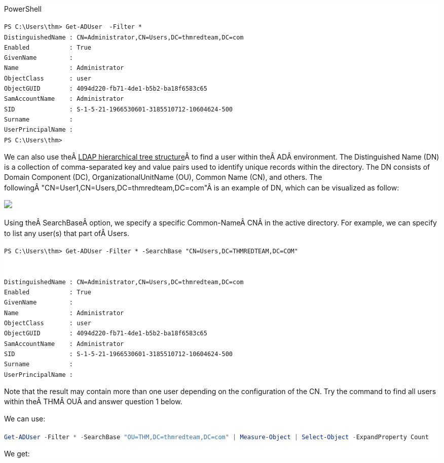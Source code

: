 PowerShell

```shell-session
PS C:\Users\thm> Get-ADUser  -Filter *
DistinguishedName : CN=Administrator,CN=Users,DC=thmredteam,DC=com
Enabled           : True
GivenName         :
Name              : Administrator
ObjectClass       : user
ObjectGUID        : 4094d220-fb71-4de1-b5b2-ba18f6583c65
SamAccountName    : Administrator
SID               : S-1-5-21-1966530601-3185510712-10604624-500
Surname           :
UserPrincipalName :
PS C:\Users\thm>
```

We can also use theÂ [LDAP hierarchical tree structure](http://www.ietf.org/rfc/rfc2253.txt)Â to find a user within theÂ ADÂ environment. The Distinguished Name (DN) is a collection of comma-separated key and value pairs used to identify unique records within the directory. The DN consists of Domain Component (DC), OrganizationalUnitName (OU), Common Name (CN), and others. The followingÂ "CN=User1,CN=Users,DC=thmredteam,DC=com"Â is an example of DN, which can be visualized as follow:  

![](https://tryhackme-images.s3.amazonaws.com/user-uploads/5d617515c8cd8348d0b4e68f/room-content/764c72d40ec3d823b05d6473702e00f5.png)

Using theÂ SearchBaseÂ option, we specify a specific Common-NameÂ CNÂ in the active directory. For example, we can specify to list any user(s) that part ofÂ Users.  

```shell-session
PS C:\Users\thm> Get-ADUser -Filter * -SearchBase "CN=Users,DC=THMREDTEAM,DC=COM"


DistinguishedName : CN=Administrator,CN=Users,DC=thmredteam,DC=com
Enabled           : True
GivenName         :
Name              : Administrator
ObjectClass       : user
ObjectGUID        : 4094d220-fb71-4de1-b5b2-ba18f6583c65
SamAccountName    : Administrator
SID               : S-1-5-21-1966530601-3185510712-10604624-500
Surname           :
UserPrincipalName :
```

Note that the result may contain more than one user depending on the configuration of the CN. Try the command to find all users within theÂ THMÂ OUÂ and answer question 1 below.

We can use:

```powershell
Get-ADUser -Filter * -SearchBase "OU=THM,DC=thmredteam,DC=com" | Measure-Object | Select-Object -ExpandProperty Count
```

We get:
